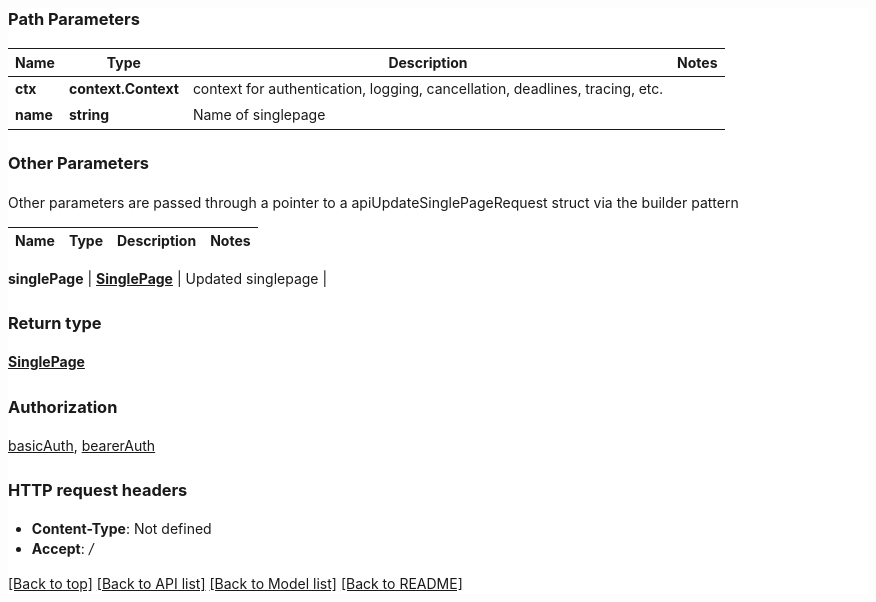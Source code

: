 ### Path Parameters


Name | Type | Description  | Notes
------------- | ------------- | ------------- | -------------
**ctx** | **context.Context** | context for authentication, logging, cancellation, deadlines, tracing, etc.
**name** | **string** | Name of singlepage | 

### Other Parameters

Other parameters are passed through a pointer to a apiUpdateSinglePageRequest struct via the builder pattern


Name | Type | Description  | Notes
------------- | ------------- | ------------- | -------------

 **singlePage** | [**SinglePage**](SinglePage.md) | Updated singlepage | 

### Return type

[**SinglePage**](SinglePage.md)

### Authorization

[basicAuth](../README.md#basicAuth), [bearerAuth](../README.md#bearerAuth)

### HTTP request headers

- **Content-Type**: Not defined
- **Accept**: */*

[[Back to top]](#) [[Back to API list]](../README.md#documentation-for-api-endpoints)
[[Back to Model list]](../README.md#documentation-for-models)
[[Back to README]](../README.md)

